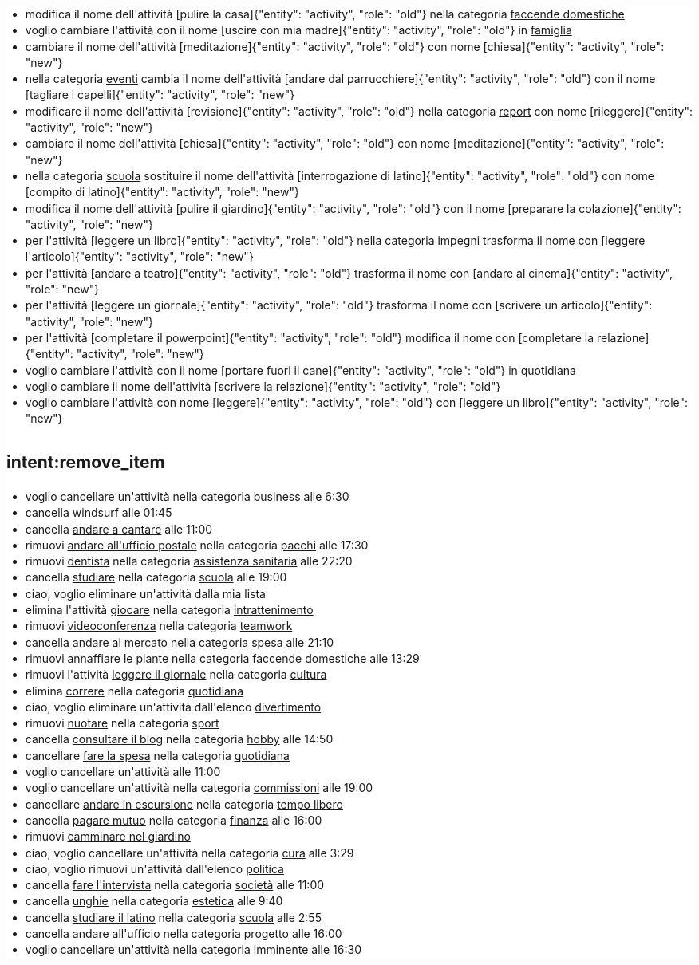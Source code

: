 - modifica il nome dell'attività [pulire la casa]{"entity": "activity", "role": "old"} nella categoria [faccende domestiche](category)
- voglio cambiare l'attività con il nome [uscire con mia madre]{"entity": "activity", "role": "old"} in [famiglia](category)
- cambiare il nome dell'attività [meditazione]{"entity": "activity", "role": "old"}  con nome [chiesa]{"entity": "activity", "role": "new"}
- nella categoria [eventi](category) cambia il nome dell'attività [andare dal parrucchiere]{"entity": "activity", "role": "old"}  con il nome [tagliare i capelli]{"entity": "activity", "role": "new"}
- modificare il nome dell'attività [revisione]{"entity": "activity", "role": "old"} nella categoria [report](category) con nome [rileggere]{"entity": "activity", "role": "new"}
- cambiare il nome dell'attività [chiesa]{"entity": "activity", "role": "old"}  con nome [meditazione]{"entity": "activity", "role": "new"}
- nella categoria [scuola](category) sostituire il nome dell'attività [interrogazione di latino]{"entity": "activity", "role": "old"}  con nome [compito di latino]{"entity": "activity", "role": "new"}
- modifica il nome dell'attività [pulire il giardino]{"entity": "activity", "role": "old"} con il nome [preparare la colazione]{"entity": "activity", "role": "new"}
- per l'attività [leggere un libro]{"entity": "activity", "role": "old"} nella categoria [impegni](category) trasforma il nome con [leggere l'articolo]{"entity": "activity", "role": "new"}
- per l'attività [andare a teatro]{"entity": "activity", "role": "old"} trasforma il nome con [andare al cinema]{"entity": "activity", "role": "new"}
- per l'attività [leggere un giornale]{"entity": "activity", "role": "old"} trasforma il nome con [scrivere un articolo]{"entity": "activity", "role": "new"}
- per l'attività [completare il powerpoint]{"entity": "activity", "role": "old"} modifica il nome con [completare la relazione]{"entity": "activity", "role": "new"}
- voglio cambiare l'attività con il nome [portare fuori il cane]{"entity": "activity", "role": "old"} in [quotidiana](category)
- voglio cambiare il nome dell'attività [scrivere la relazione]{"entity": "activity", "role": "old"}
- voglio cambiare l'attività con nome [leggere]{"entity": "activity", "role": "old"} con [leggere un libro]{"entity": "activity", "role": "new"}

## intent:remove_item
- voglio cancellare un'attività nella categoria [business](category) alle 6:30
- cancella [windsurf](activity) alle 01:45
- cancella [andare a cantare](activity) alle 11:00
- rimuovi [andare all'ufficio postale](activity) nella categoria [pacchi](category) alle 17:30
- rimuovi [dentista](activity) nella categoria [assistenza sanitaria](category) alle 22:20
- cancella [studiare](activity) nella categoria [scuola](category) alle 19:00
- ciao, voglio eliminare un'attività dalla mia lista
- elimina l'attività [giocare](activity) nella categoria [intrattenimento](category)
- rimuovi [videoconferenza](activity) nella categoria [teamwork](category)
- cancella [andare al mercato](activity) nella categoria [spesa](category) alle 21:10
- rimuovi [annaffiare le piante](activity) nella categoria [faccende domestiche](category) alle 13:29
- rimuovi l'attività [leggere il giornale](activity) nella categoria [cultura](category)
- elimina [correre](activity) nella categoria [quotidiana](category)
- ciao, voglio eliminare un'attività dall'elenco [divertimento](category)
- rimuovi [nuotare](activity) nella categoria [sport](category)
- cancella [consultare il blog](activity) nella categoria [hobby](category) alle 14:50
- cancellare [fare la spesa](activity) nella categoria [quotidiana](category)
- voglio cancellare un'attività alle 11:00
- voglio cancellare un'attività nella categoria [commissioni](category) alle 19:00
- cancellare [andare in escursione](activity) nella categoria [tempo libero](category)
- cancella [pagare mutuo](activity) nella categoria [finanza](category) alle 16:00
- rimuovi [camminare nel giardino](activity)
- ciao, voglio cancellare un'attività nella categoria [cura](category) alle 3:29
- ciao, voglio rimuovi un'attività dall'elenco [politica](category)
- cancella [fare l'intervista](activity) nella categoria [società](category) alle 11:00
- cancella [unghie](activity) nella categoria [estetica](category) alle 9:40
- cancella [studiare il latino](activity) nella categoria [scuola](category) alle 2:55
- cancella [andare all'ufficio](activity) nella categoria [progetto](category) alle 16:00
- voglio cancellare un'attività nella categoria [imminente](category) alle 16:30